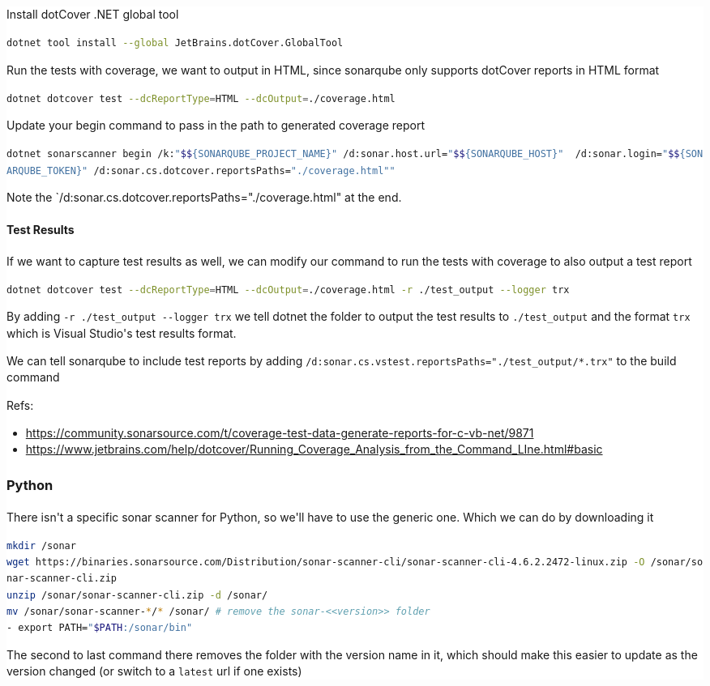 Install dotCover .NET global tool
```bash
dotnet tool install --global JetBrains.dotCover.GlobalTool
```

Run the tests with coverage, we want to output in HTML, since sonarqube only supports dotCover reports in HTML format
```bash
dotnet dotcover test --dcReportType=HTML --dcOutput=./coverage.html
```


Update your begin command to pass in the path to generated coverage report
```bash
dotnet sonarscanner begin /k:"$${SONARQUBE_PROJECT_NAME}" /d:sonar.host.url="$${SONARQUBE_HOST}"  /d:sonar.login="$${SONARQUBE_TOKEN}" /d:sonar.cs.dotcover.reportsPaths="./coverage.html""
```

Note the `/d:sonar.cs.dotcover.reportsPaths="./coverage.html" at the end.

#### Test Results

If we want to capture test results as well, we can modify our command to run the tests with coverage to also output a test report

```bash
dotnet dotcover test --dcReportType=HTML --dcOutput=./coverage.html -r ./test_output --logger trx 
```

By adding `-r ./test_output --logger trx` we tell dotnet the folder to output the test results to `./test_output` and the format `trx` which is 
Visual Studio's test results format.

We can tell sonarqube to include test reports by adding `/d:sonar.cs.vstest.reportsPaths="./test_output/*.trx"` to the build command

Refs:
* https://community.sonarsource.com/t/coverage-test-data-generate-reports-for-c-vb-net/9871
* https://www.jetbrains.com/help/dotcover/Running_Coverage_Analysis_from_the_Command_LIne.html#basic


### Python

There isn't a specific sonar scanner for Python, so we'll have to use the generic one. Which we can do by downloading it

```bash
mkdir /sonar
wget https://binaries.sonarsource.com/Distribution/sonar-scanner-cli/sonar-scanner-cli-4.6.2.2472-linux.zip -O /sonar/sonar-scanner-cli.zip
unzip /sonar/sonar-scanner-cli.zip -d /sonar/
mv /sonar/sonar-scanner-*/* /sonar/ # remove the sonar-<<version>> folder
- export PATH="$PATH:/sonar/bin"
```

The second to last command there removes the folder with the version name in it, which should make this easier to update as the version changed
(or switch to a `latest` url if one exists)
